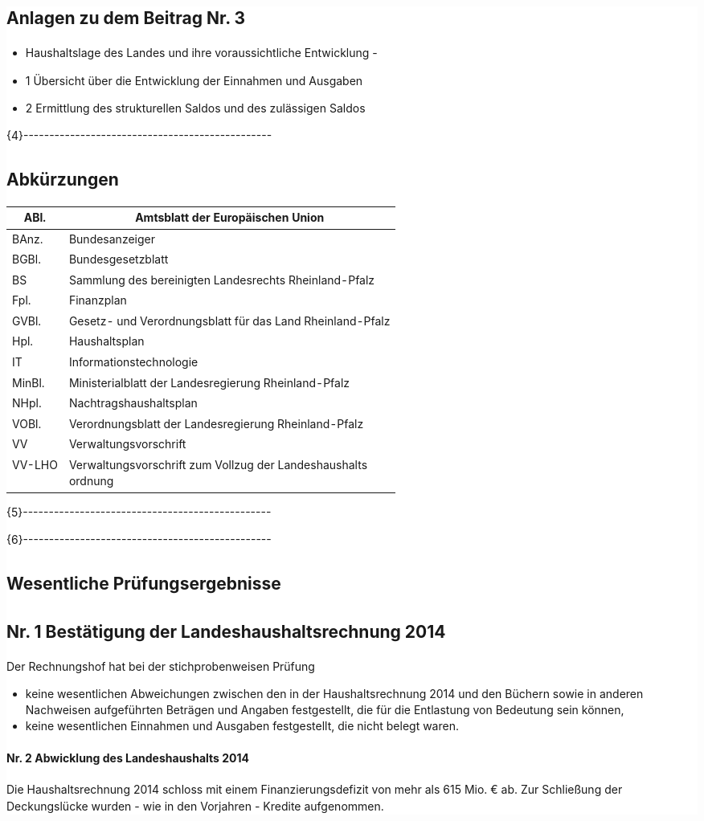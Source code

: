 ## **Anlagen zu dem Beitrag Nr. 3**

- Haushaltslage des Landes und ihre voraussichtliche Entwicklung -

- 1 Übersicht über die Entwicklung der Einnahmen und Ausgaben
- 2 Ermittlung des strukturellen Saldos und des zulässigen Saldos

{4}------------------------------------------------

## **Abkürzungen**

| ABl.   | Amtsblatt der Europäischen Union                                 |
|--------|------------------------------------------------------------------|
| BAnz.  | Bundesanzeiger                                                   |
| BGBl.  | Bundesgesetzblatt                                                |
| BS     | Sammlung des bereinigten Landesrechts Rheinland-Pfalz            |
| Fpl.   | Finanzplan                                                       |
| GVBl.  | Gesetz- und Verordnungsblatt für das Land Rheinland-Pfalz        |
| Hpl.   | Haushaltsplan                                                    |
| IT     | Informationstechnologie                                          |
| MinBl. | Ministerialblatt der Landesregierung Rheinland-Pfalz             |
| NHpl.  | Nachtragshaushaltsplan                                           |
| VOBl.  | Verordnungsblatt der Landesregierung Rheinland-Pfalz             |
| VV     | Verwaltungsvorschrift                                            |
| VV-LHO | Verwaltungsvorschrift zum Vollzug der Landeshaushalts<br>ordnung |

{5}------------------------------------------------

{6}------------------------------------------------

## **Wesentliche Prüfungsergebnisse**

## **Nr. 1 Bestätigung der Landeshaushaltsrechnung 2014**

Der Rechnungshof hat bei der stichprobenweisen Prüfung

- keine wesentlichen Abweichungen zwischen den in der Haushaltsrechnung 2014 und den Büchern sowie in anderen Nachweisen aufgeführten Beträgen und Angaben festgestellt, die für die Entlastung von Bedeutung sein können,
- keine wesentlichen Einnahmen und Ausgaben festgestellt, die nicht belegt waren.

#### **Nr. 2 Abwicklung des Landeshaushalts 2014**

Die Haushaltsrechnung 2014 schloss mit einem Finanzierungsdefizit von mehr als 615 Mio. € ab. Zur Schließung der Deckungslücke wurden - wie in den Vorjahren - Kredite aufgenommen.
